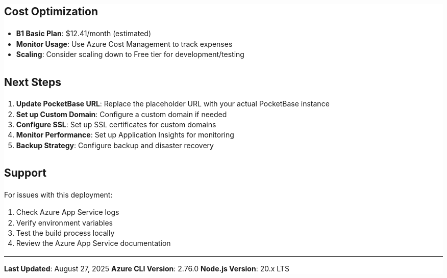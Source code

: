 ## Cost Optimization

- **B1 Basic Plan**: $12.41/month (estimated)
- **Monitor Usage**: Use Azure Cost Management to track expenses
- **Scaling**: Consider scaling down to Free tier for development/testing

## Next Steps

1. **Update PocketBase URL**: Replace the placeholder URL with your actual PocketBase instance
2. **Set up Custom Domain**: Configure a custom domain if needed
3. **Configure SSL**: Set up SSL certificates for custom domains
4. **Monitor Performance**: Set up Application Insights for monitoring
5. **Backup Strategy**: Configure backup and disaster recovery

## Support

For issues with this deployment:

1. Check Azure App Service logs
2. Verify environment variables
3. Test the build process locally
4. Review the Azure App Service documentation

---

**Last Updated**: August 27, 2025
**Azure CLI Version**: 2.76.0
**Node.js Version**: 20.x LTS